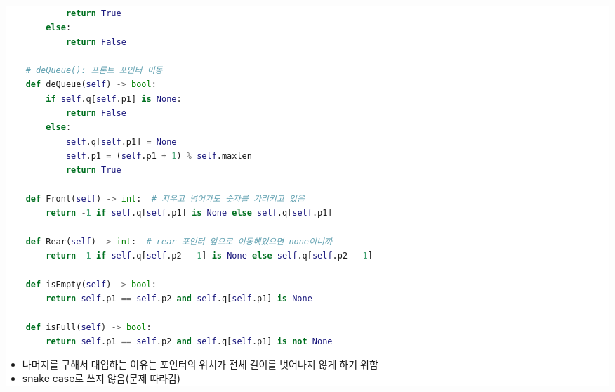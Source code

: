 ```python
            return True
        else:
            return False
        
    # deQueue(): 프론트 포인터 이동
    def deQueue(self) -> bool:
        if self.q[self.p1] is None:
            return False
        else:
            self.q[self.p1] = None
            self.p1 = (self.p1 + 1) % self.maxlen
            return True
        
    def Front(self) -> int:  # 지우고 넘어가도 숫자를 가리키고 있음
        return -1 if self.q[self.p1] is None else self.q[self.p1]
    
    def Rear(self) -> int:  # rear 포인터 앞으로 이동해있으면 none이니까
        return -1 if self.q[self.p2 - 1] is None else self.q[self.p2 - 1]
    
    def isEmpty(self) -> bool:
        return self.p1 == self.p2 and self.q[self.p1] is None
    
    def isFull(self) -> bool:
        return self.p1 == self.p2 and self.q[self.p1] is not None
```

- 나머지를 구해서 대입하는 이유는 포인터의 위치가 전체 길이를 벗어나지 않게 하기 위함
- snake case로 쓰지 않음(문제 따라감)